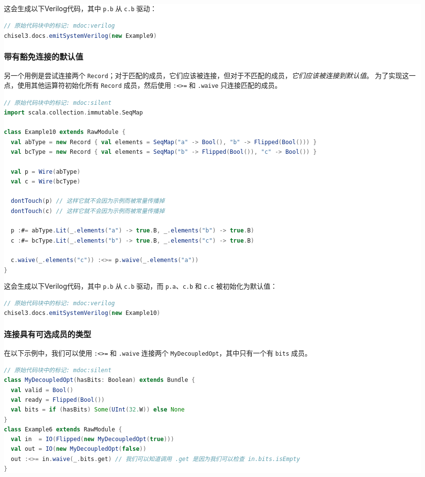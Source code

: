 这会生成以下Verilog代码，其中 `p.b` 从 `c.b` 驱动：

```scala
// 原始代码块中的标记: mdoc:verilog
chisel3.docs.emitSystemVerilog(new Example9)
```

### 带有豁免连接的默认值

另一个用例是尝试连接两个 `Record`；对于匹配的成员，它们应该被连接，但对于不匹配的成员，*它们应该被连接到默认值*。
为了实现这一点，使用其他运算符初始化所有 `Record` 成员，然后使用 `:<>=` 和 `.waive` 只连接匹配的成员。


```scala
// 原始代码块中的标记: mdoc:silent
import scala.collection.immutable.SeqMap

class Example10 extends RawModule {
  val abType = new Record { val elements = SeqMap("a" -> Bool(), "b" -> Flipped(Bool())) }
  val bcType = new Record { val elements = SeqMap("b" -> Flipped(Bool()), "c" -> Bool()) }

  val p = Wire(abType)
  val c = Wire(bcType)

  dontTouch(p) // 这样它就不会因为示例而被常量传播掉
  dontTouch(c) // 这样它就不会因为示例而被常量传播掉

  p :#= abType.Lit(_.elements("a") -> true.B, _.elements("b") -> true.B)
  c :#= bcType.Lit(_.elements("b") -> true.B, _.elements("c") -> true.B)

  c.waive(_.elements("c")) :<>= p.waive(_.elements("a"))
}
```

这会生成以下Verilog代码，其中 `p.b` 从 `c.b` 驱动，而 `p.a`、`c.b` 和 `c.c` 被初始化为默认值：

```scala
// 原始代码块中的标记: mdoc:verilog
chisel3.docs.emitSystemVerilog(new Example10)
```

### 连接具有可选成员的类型

在以下示例中，我们可以使用 `:<>=` 和 `.waive` 连接两个 `MyDecoupledOpt`，其中只有一个有 `bits` 成员。

```scala
// 原始代码块中的标记: mdoc:silent
class MyDecoupledOpt(hasBits: Boolean) extends Bundle {
  val valid = Bool()
  val ready = Flipped(Bool())
  val bits = if (hasBits) Some(UInt(32.W)) else None
}
class Example6 extends RawModule {
  val in  = IO(Flipped(new MyDecoupledOpt(true)))
  val out = IO(new MyDecoupledOpt(false))
  out :<>= in.waive(_.bits.get) // 我们可以知道调用 .get 是因为我们可以检查 in.bits.isEmpty
}
```
